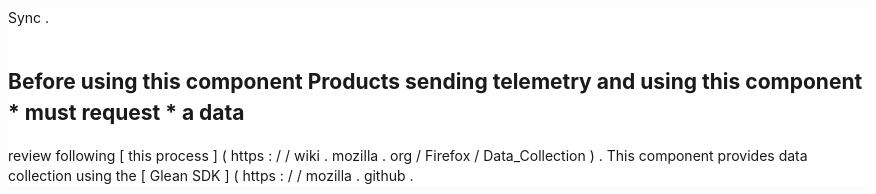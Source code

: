 Sync
.
#
#
Before
using
this
component
Products
sending
telemetry
and
using
this
component
*
must
request
*
a
data
-
review
following
[
this
process
]
(
https
:
/
/
wiki
.
mozilla
.
org
/
Firefox
/
Data_Collection
)
.
This
component
provides
data
collection
using
the
[
Glean
SDK
]
(
https
:
/
/
mozilla
.
github
.